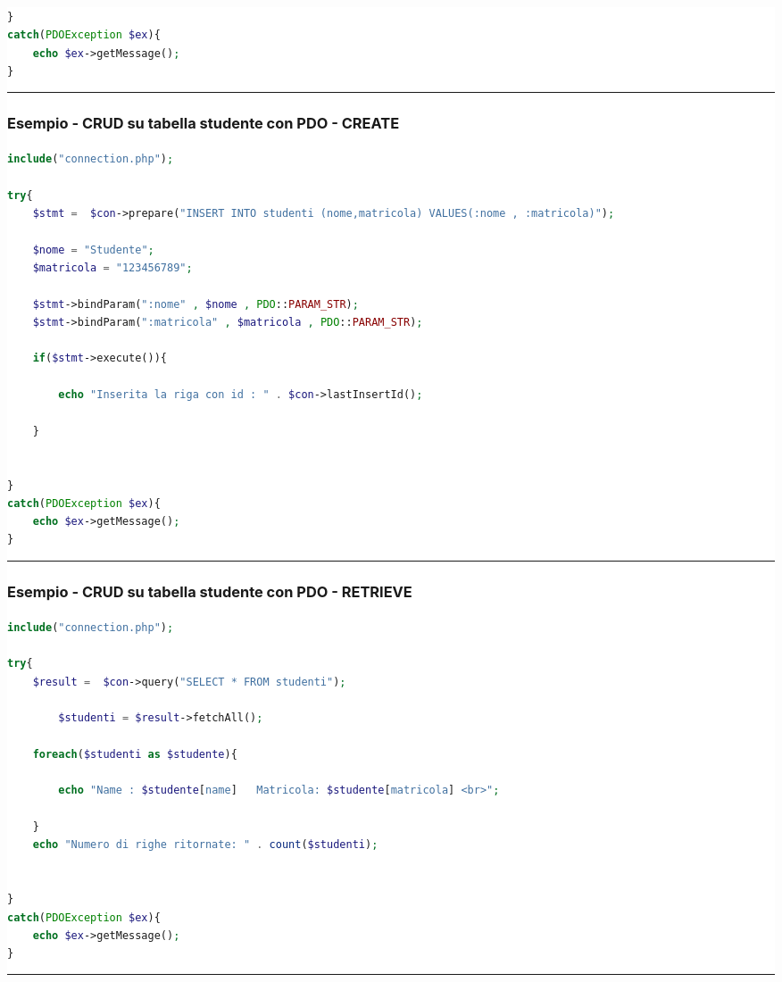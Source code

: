 ```php
}
catch(PDOException $ex){
	echo $ex->getMessage();
}
```

---

### Esempio - CRUD su tabella studente con PDO - CREATE

```php
include("connection.php");

try{
	$stmt =  $con->prepare("INSERT INTO studenti (nome,matricola) VALUES(:nome , :matricola)");
	
	$nome = "Studente";
	$matricola = "123456789";
	
	$stmt->bindParam(":nome" , $nome , PDO::PARAM_STR);
	$stmt->bindParam(":matricola" , $matricola , PDO::PARAM_STR);
	
	if($stmt->execute()){
		
		echo "Inserita la riga con id : " . $con->lastInsertId();
		
	}
	
	
}
catch(PDOException $ex){
	echo $ex->getMessage();
}
```

---

### Esempio - CRUD su tabella studente con PDO - RETRIEVE

```php
include("connection.php");

try{
	$result =  $con->query("SELECT * FROM studenti");
		
		$studenti = $result->fetchAll();
		
	foreach($studenti as $studente){
		
		echo "Name : $studente[name]   Matricola: $studente[matricola] <br>";
		
	}
	echo "Numero di righe ritornate: " . count($studenti);
	
	
}
catch(PDOException $ex){
	echo $ex->getMessage();
}
```

---